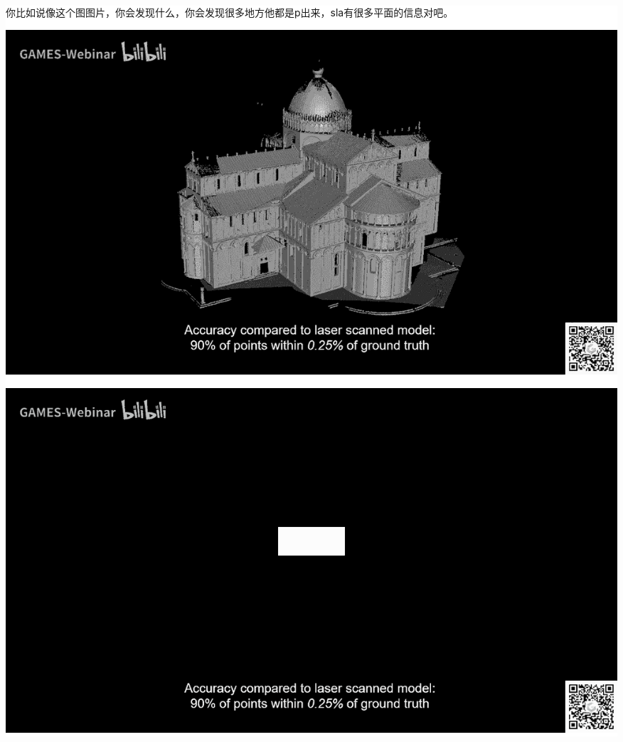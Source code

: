 你比如说像这个图图片，你会发现什么，你会发现很多地方他都是p出来，sla有很多平面的信息对吧。

![](img/971469a4a44683941c520448b55bd26e_52.png)

![](img/971469a4a44683941c520448b55bd26e_53.png)
